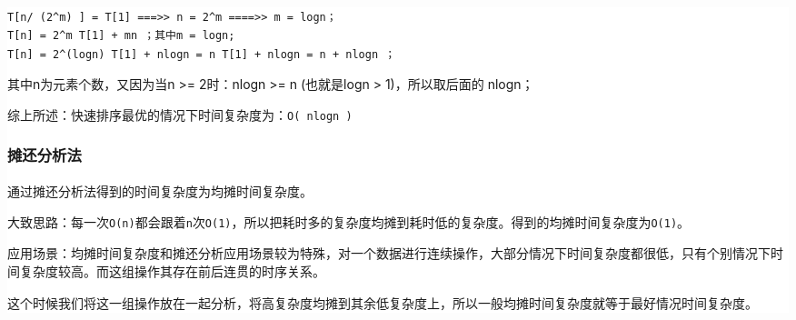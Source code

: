 ```
T[n/ (2^m) ] = T[1] ===>> n = 2^m ====>> m = logn；
T[n] = 2^m T[1] + mn ；其中m = logn;
T[n] = 2^(logn) T[1] + nlogn = n T[1] + nlogn = n + nlogn ；
```

其中n为元素个数，又因为当n >= 2时：nlogn >= n (也就是logn > 1)，所以取后面的 nlogn；

综上所述：快速排序最优的情况下时间复杂度为：`O( nlogn )`

### 摊还分析法

通过摊还分析法得到的时间复杂度为均摊时间复杂度。

大致思路：每一次`O(n)`都会跟着`n`次`O(1)`，所以把耗时多的复杂度均摊到耗时低的复杂度。得到的均摊时间复杂度为`O(1)`。

应用场景：均摊时间复杂度和摊还分析应用场景较为特殊，对一个数据进行连续操作，大部分情况下时间复杂度都很低，只有个别情况下时间复杂度较高。而这组操作其存在前后连贯的时序关系。

这个时候我们将这一组操作放在一起分析，将高复杂度均摊到其余低复杂度上，所以一般均摊时间复杂度就等于最好情况时间复杂度。

